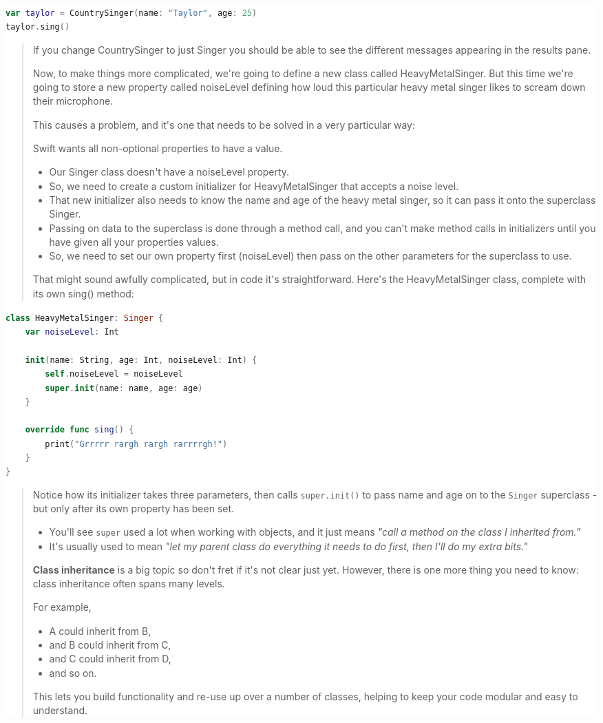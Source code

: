 ```swift
var taylor = CountrySinger(name: "Taylor", age: 25)
taylor.sing()
```

>If you change CountrySinger to just Singer you should be able to see the different messages appearing in the results pane.
>
>Now, to make things more complicated, we're going to define a new class called HeavyMetalSinger. But this time we're going to store a new property called noiseLevel defining how loud this particular heavy metal singer likes to scream down their microphone.
>
>This causes a problem, and it's one that needs to be solved in a very particular way:
>
>Swift wants all non-optional properties to have a value.
>* Our Singer class doesn't have a noiseLevel property.
>* So, we need to create a custom initializer for HeavyMetalSinger that accepts a noise level.
>* That new initializer also needs to know the name and age of the heavy metal singer, so it can pass it onto the superclass Singer.
>* Passing on data to the superclass is done through a method call, and you can't make method calls in initializers until you have given all your properties values.
>* So, we need to set our own property first (noiseLevel) then pass on the other parameters for the superclass to use.
>
>That might sound awfully complicated, but in code it's straightforward. Here's the HeavyMetalSinger class, complete with its own sing() method:

```swift
class HeavyMetalSinger: Singer {
    var noiseLevel: Int

    init(name: String, age: Int, noiseLevel: Int) {
        self.noiseLevel = noiseLevel
        super.init(name: name, age: age)
    }

    override func sing() {
        print("Grrrrr rargh rargh rarrrrgh!")
    }
}
```

>Notice how its initializer takes three parameters, then calls `super.init()` to pass name and age on to the `Singer` superclass - but only after its own property has been set. 
>* You'll see `super` used a lot when working with objects, and it just means *"call a method on the class I inherited from.”* 
>* It's usually used to mean *"let my parent class do everything it needs to do first, then I'll do my extra bits."*
>
>**Class inheritance** is a big topic so don't fret if it's not clear just yet. However, there is one more thing you need to know: class inheritance often spans many levels. 
>
>For example, 
>* A could inherit from B, 
>* and B could inherit from C,
>* and C could inherit from D,
>* and so on. 
>
>This lets you build functionality and re-use up over a number of classes, helping to keep your code modular and easy to understand.

